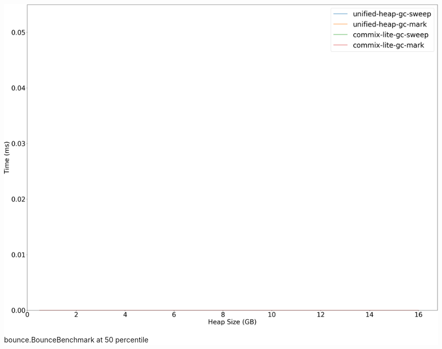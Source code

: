 ![bounce.BounceBenchmark: GC total time](gc_size_chart_totalbounce.BounceBenchmark.png)

bounce.BounceBenchmark at 50 percentile
